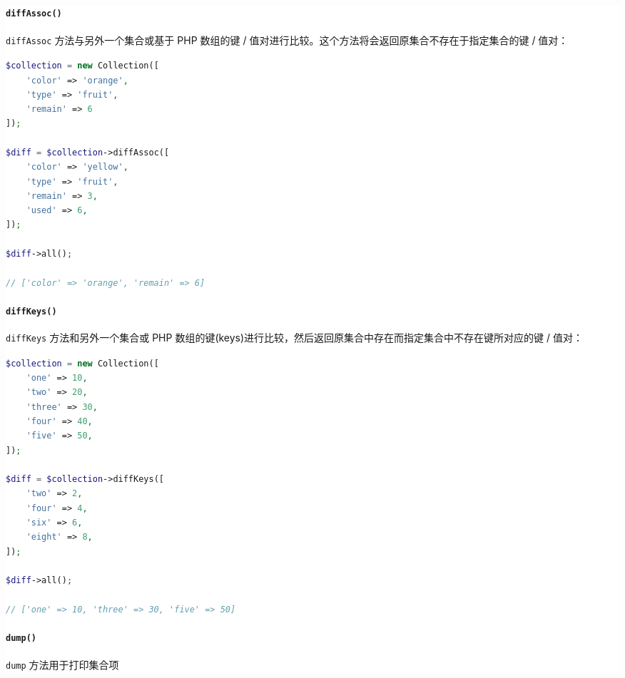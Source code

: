 <a name="method-diffassoc"></a>
#### `diffAssoc()`

`diffAssoc` 方法与另外一个集合或基于 PHP 数组的键 / 值对进行比较。这个方法将会返回原集合不存在于指定集合的键 / 值对：

```php
$collection = new Collection([
    'color' => 'orange',
    'type' => 'fruit',
    'remain' => 6
]);

$diff = $collection->diffAssoc([
    'color' => 'yellow',
    'type' => 'fruit',
    'remain' => 3,
    'used' => 6,
]);

$diff->all();

// ['color' => 'orange', 'remain' => 6]
```

<a name="method-diffkeys"></a>
#### `diffKeys()`

`diffKeys` 方法和另外一个集合或 PHP 数组的键(keys)进行比较，然后返回原集合中存在而指定集合中不存在键所对应的键 / 值对：

```php
$collection = new Collection([
    'one' => 10,
    'two' => 20,
    'three' => 30,
    'four' => 40,
    'five' => 50,
]);

$diff = $collection->diffKeys([
    'two' => 2,
    'four' => 4,
    'six' => 6,
    'eight' => 8,
]);

$diff->all();

// ['one' => 10, 'three' => 30, 'five' => 50]
```

<a name="method-dump"></a>
#### `dump()`

`dump` 方法用于打印集合项
